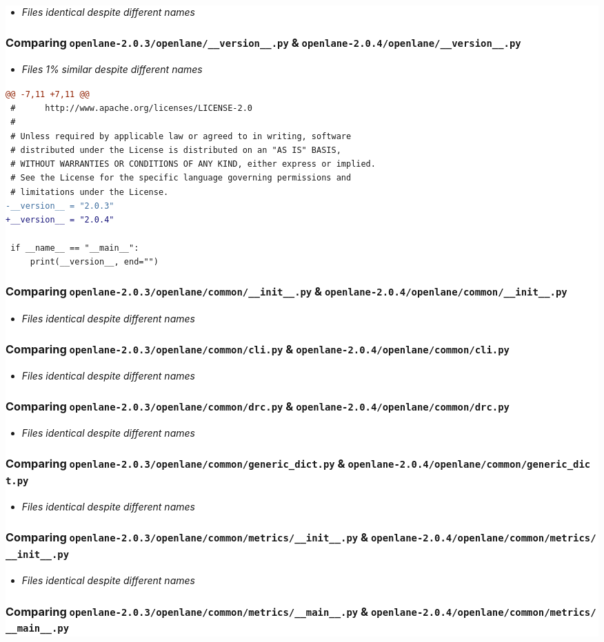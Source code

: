  * *Files identical despite different names*

### Comparing `openlane-2.0.3/openlane/__version__.py` & `openlane-2.0.4/openlane/__version__.py`

 * *Files 1% similar despite different names*

```diff
@@ -7,11 +7,11 @@
 #      http://www.apache.org/licenses/LICENSE-2.0
 #
 # Unless required by applicable law or agreed to in writing, software
 # distributed under the License is distributed on an "AS IS" BASIS,
 # WITHOUT WARRANTIES OR CONDITIONS OF ANY KIND, either express or implied.
 # See the License for the specific language governing permissions and
 # limitations under the License.
-__version__ = "2.0.3"
+__version__ = "2.0.4"
 
 if __name__ == "__main__":
     print(__version__, end="")
```

### Comparing `openlane-2.0.3/openlane/common/__init__.py` & `openlane-2.0.4/openlane/common/__init__.py`

 * *Files identical despite different names*

### Comparing `openlane-2.0.3/openlane/common/cli.py` & `openlane-2.0.4/openlane/common/cli.py`

 * *Files identical despite different names*

### Comparing `openlane-2.0.3/openlane/common/drc.py` & `openlane-2.0.4/openlane/common/drc.py`

 * *Files identical despite different names*

### Comparing `openlane-2.0.3/openlane/common/generic_dict.py` & `openlane-2.0.4/openlane/common/generic_dict.py`

 * *Files identical despite different names*

### Comparing `openlane-2.0.3/openlane/common/metrics/__init__.py` & `openlane-2.0.4/openlane/common/metrics/__init__.py`

 * *Files identical despite different names*

### Comparing `openlane-2.0.3/openlane/common/metrics/__main__.py` & `openlane-2.0.4/openlane/common/metrics/__main__.py`
